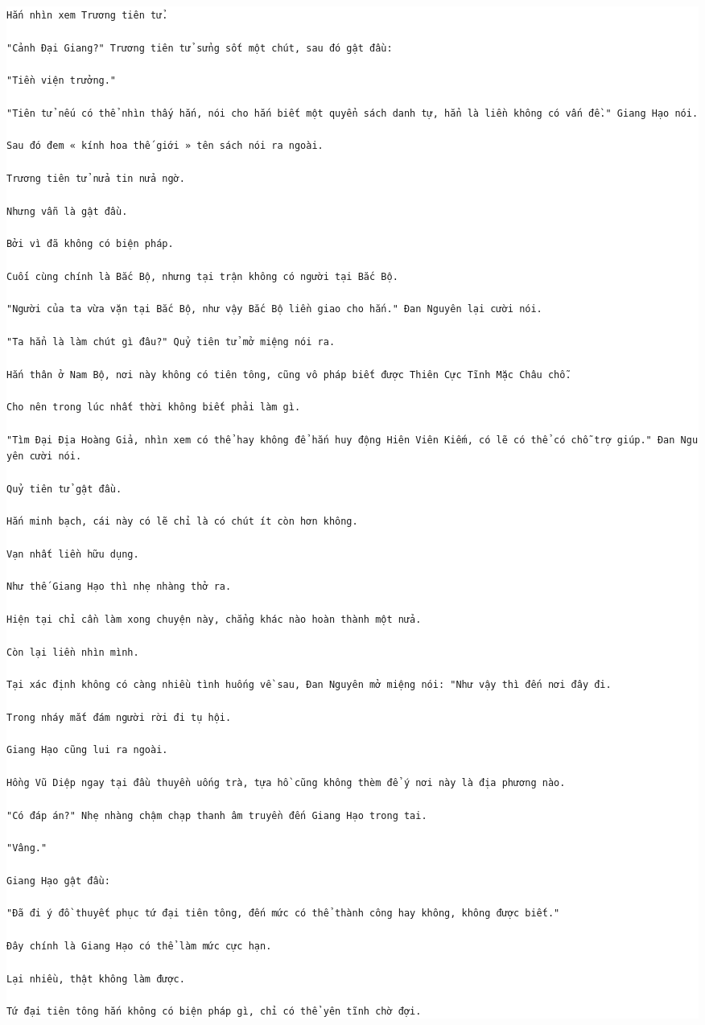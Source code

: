 	Hắn nhìn xem Trương tiên tử.

	"Cảnh Đại Giang?" Trương tiên tử sửng sốt một chút, sau đó gật đầu:

	"Tiền viện trưởng."

	"Tiên tử nếu có thể nhìn thấy hắn, nói cho hắn biết một quyển sách danh tự, hẳn là liền không có vấn đề." Giang Hạo nói.

	Sau đó đem « kính hoa thế giới » tên sách nói ra ngoài.

	Trương tiên tử nửa tin nửa ngờ.

	Nhưng vẫn là gật đầu.

	Bởi vì đã không có biện pháp.

	Cuối cùng chính là Bắc Bộ, nhưng tại trận không có người tại Bắc Bộ.

	"Người của ta vừa vặn tại Bắc Bộ, như vậy Bắc Bộ liền giao cho hắn." Đan Nguyên lại cười nói.

	"Ta hẳn là làm chút gì đâu?" Quỷ tiên tử mở miệng nói ra.

	Hắn thân ở Nam Bộ, nơi này không có tiên tông, cũng vô pháp biết được Thiên Cực Tĩnh Mặc Châu chỗ.

	Cho nên trong lúc nhất thời không biết phải làm gì.

	"Tìm Đại Địa Hoàng Giả, nhìn xem có thể hay không để hắn huy động Hiên Viên Kiếm, có lẽ có thể có chỗ trợ giúp." Đan Nguyên cười nói.

	Quỷ tiên tử gật đầu.

	Hắn minh bạch, cái này có lẽ chỉ là có chút ít còn hơn không.

	Vạn nhất liền hữu dụng.

	Như thế Giang Hạo thì nhẹ nhàng thở ra.

	Hiện tại chỉ cần làm xong chuyện này, chẳng khác nào hoàn thành một nửa.

	Còn lại liền nhìn mình.

	Tại xác định không có càng nhiều tình huống về sau, Đan Nguyên mở miệng nói: "Như vậy thì đến nơi đây đi.

	Trong nháy mắt đám người rời đi tụ hội.

	Giang Hạo cũng lui ra ngoài.

	Hồng Vũ Diệp ngay tại đầu thuyền uống trà, tựa hồ cũng không thèm để ý nơi này là địa phương nào.

	"Có đáp án?" Nhẹ nhàng chậm chạp thanh âm truyền đến Giang Hạo trong tai.

	"Vâng."

	Giang Hạo gật đầu:

	"Đã đi ý đồ thuyết phục tứ đại tiên tông, đến mức có thể thành công hay không, không được biết."

	Đây chính là Giang Hạo có thể làm mức cực hạn.

	Lại nhiều, thật không làm được.

	Tứ đại tiên tông hắn không có biện pháp gì, chỉ có thể yên tĩnh chờ đợi.

